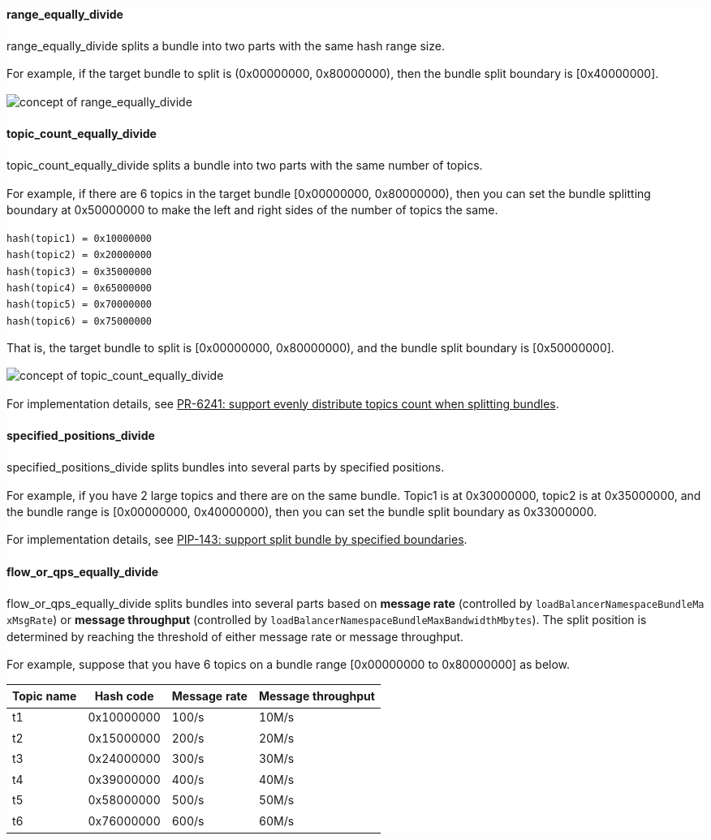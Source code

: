 #### range_equally_divide

range_equally_divide splits a bundle into two parts with the same hash range size.

For example, if the target bundle to split is (0x00000000, 0x80000000), then the bundle split boundary is [0x40000000].

![concept of range_equally_divide](/assets/broker-load-balancing-5.png)

#### topic_count_equally_divide

topic_count_equally_divide splits a bundle into two parts with the same number of topics.

For example, if there are 6 topics in the target bundle [0x00000000, 0x80000000), then you can set the bundle splitting boundary at 0x50000000 to make the left and right sides of the number of topics the same. 

```
hash(topic1) = 0x10000000
hash(topic2) = 0x20000000
hash(topic3) = 0x35000000
hash(topic4) = 0x65000000
hash(topic5) = 0x70000000
hash(topic6) = 0x75000000
```

That is, the target bundle to split is [0x00000000, 0x80000000), and the bundle split boundary is [0x50000000].

![concept of topic_count_equally_divide](/assets/broker-load-balancing-6.png)

For implementation details, see [PR-6241: support evenly distribute topics count when splitting bundles](https://github.com/apache/pulsar/pull/6241).

#### specified_positions_divide

specified_positions_divide splits bundles into several parts by specified positions.

For example, if you have 2 large topics and there are on the same bundle. Topic1 is at 0x30000000, topic2 is at 0x35000000, and the bundle range is [0x00000000, 0x40000000), then you can set the bundle split boundary as 0x33000000.

For implementation details, see [PIP-143: support split bundle by specified boundaries](https://github.com/apache/pulsar/issues/13761).

#### flow_or_qps_equally_divide

flow_or_qps_equally_divide splits bundles into several parts based on **message rate** (controlled by `loadBalancerNamespaceBundleMaxMsgRate`) or **message throughput** (controlled by `loadBalancerNamespaceBundleMaxBandwidthMbytes`). The split position is determined by reaching the threshold of either message rate or message throughput. 

For example, suppose that you have 6 topics on a bundle range [0x00000000 to 0x80000000] as below. 

Topic name|Hash code| Message rate|Message throughput
|---|---|---|---
t1|0x10000000|100/s|10M/s
t2|0x15000000|200/s|20M/s
t3|0x24000000|300/s|30M/s
t4|0x39000000|400/s|40M/s
t5|0x58000000|500/s|50M/s
t6|0x76000000|600/s|60M/s
